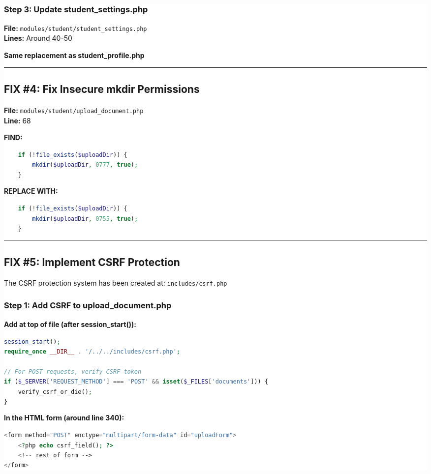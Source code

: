 ### Step 3: Update student_settings.php

**File:** `modules/student/student_settings.php`  
**Lines:** Around 40-50

**Same replacement as student_profile.php**

---

## FIX #4: Fix Insecure mkdir Permissions

**File:** `modules/student/upload_document.php`  
**Line:** 68

**FIND:**
```php
    if (!file_exists($uploadDir)) {
        mkdir($uploadDir, 0777, true);
    }
```

**REPLACE WITH:**
```php
    if (!file_exists($uploadDir)) {
        mkdir($uploadDir, 0755, true);
    }
```

---

## FIX #5: Implement CSRF Protection

The CSRF protection system has been created at: `includes/csrf.php`

### Step 1: Add CSRF to upload_document.php

**Add at top of file (after session_start()):**
```php
session_start();
require_once __DIR__ . '/../../includes/csrf.php';

// For POST requests, verify CSRF token
if ($_SERVER['REQUEST_METHOD'] === 'POST' && isset($_FILES['documents'])) {
    verify_csrf_or_die();
}
```

**In the HTML form (around line 340):**
```php
<form method="POST" enctype="multipart/form-data" id="uploadForm">
    <?php echo csrf_field(); ?>
    <!-- rest of form -->
</form>
```
